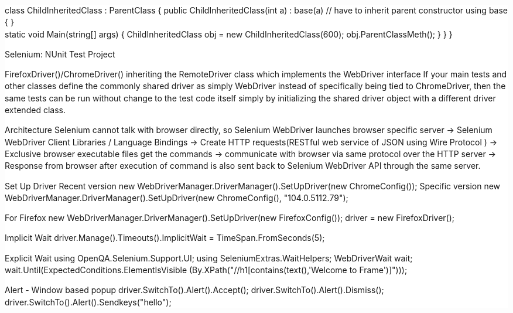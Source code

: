 class ChildInheritedClass : ParentClass
{
public ChildInheritedClass(int a) : base(a) // have to inherit parent constructor using base
{
}    
static void Main(string[] args)
{
ChildInheritedClass obj = new ChildInheritedClass(600);
obj.ParentClassMeth();
}
}
}

Selenium: NUnit Test Project

FirefoxDriver()/ChromeDriver() inheriting the RemoteDriver class which implements the WebDriver interface
If your main tests and other classes define the commonly shared driver as simply WebDriver instead of specifically being tied to ChromeDriver,
then the same tests can be run without change to the test code itself simply by initializing the shared driver object with a different driver extended class.

Architecture
Selenium cannot talk with browser directly, so
Selenium WebDriver launches browser specific server -> Selenium WebDriver Client Libraries / Language Bindings ->
Create HTTP requests(RESTful web service of JSON using Wire Protocol ) -> Exclusive browser executable files get the commands ->
communicate with browser via same protocol over the HTTP server ->
Response from browser after execution of command is also sent back to Selenium WebDriver API through the same server.

Set Up Driver
Recent version
new WebDriverManager.DriverManager().SetUpDriver(new ChromeConfig());
Specific version
   new WebDriverManager.DriverManager().SetUpDriver(new ChromeConfig(), "104.0.5112.79");

For Firefox
new WebDriverManager.DriverManager().SetUpDriver(new FirefoxConfig());
    driver = new FirefoxDriver();

Implicit Wait
driver.Manage().Timeouts().ImplicitWait = TimeSpan.FromSeconds(5);

Explicit Wait
using OpenQA.Selenium.Support.UI;
using SeleniumExtras.WaitHelpers;
WebDriverWait wait;
wait.Until(ExpectedConditions.ElementIsVisible
                    (By.XPath("//h1[contains(text(),'Welcome to Frame')]")));

Alert - Window based popup
driver.SwitchTo().Alert().Accept();
driver.SwitchTo().Alert().Dismiss();
driver.SwitchTo().Alert().Sendkeys("hello");
